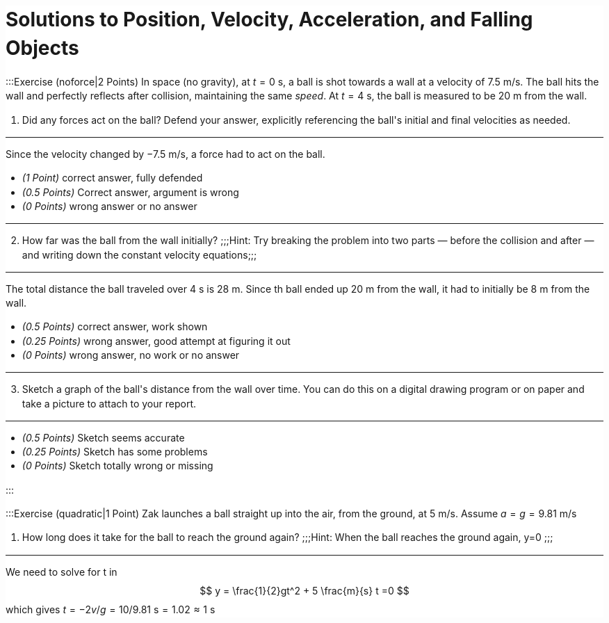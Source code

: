 # Solutions to Position, Velocity, Acceleration, and Falling Objects
 

:::Exercise (noforce|2 Points)
In space (no gravity), at $t=0\text{ s}$, a ball is shot towards a wall at a velocity of $7.5 \text{ m/s}$. The ball hits the wall and perfectly reflects after collision, maintaining the same *speed*. At $t= 4 \text{ s}$, the ball is measured to be $20 \text{ m}$ from the wall.

1. Did any forces act on the ball? Defend your answer, explicitly referencing the ball's initial and final velocities as needed.
---
Since the velocity changed by $- 7.5 \text{ m/s}$, a force had to act on the ball.
 - *(1 Point)* correct answer, fully defended
 - *(0.5 Points)* Correct answer, argument is wrong
 - *(0 Points)* wrong answer or no answer

---

2. How far was the ball from the wall initially? ;;;Hint: Try breaking the problem into two parts  — before the collision and after — and writing down the constant velocity equations;;;
---
The total distance the ball traveled over $4 \text{ s}$ is $28 \text{ m}$. Since th ball ended up $20 \text{ m}$ from the wall, it had to initially be $8 \text{ m}$ from the wall.
 - *(0.5 Points)* correct answer, work shown
 - *(0.25 Points)* wrong answer, good attempt at figuring it out
 - *(0 Points)* wrong answer,  no work or no answer

---
3. Sketch a graph of the ball's distance from the wall over time. You can do this on a digital drawing program or on paper and take a picture to attach to your report.
---

 - *(0.5 Points)* Sketch seems accurate
 - *(0.25 Points)* Sketch has some problems
 - *(0 Points)* Sketch totally wrong or missing


:::



:::Exercise (quadratic|1 Point)
Zak launches a ball straight up into the air, from the ground, at $5 \text{ m/s}$. Assume $a = g = 9.81 \text{ m/s}$
1. How long does it take for the ball to reach the ground again? ;;;Hint: When the ball reaches the ground again, y=0 ;;;
---
We need to solve for t in
$$
y = \frac{1}{2}gt^2 + 5 \frac{m}{s} t =0
$$
which gives $t= -2 v/g = 10/9.81 \text{ s}= 1.02 \approx 1 \text{ s}$
